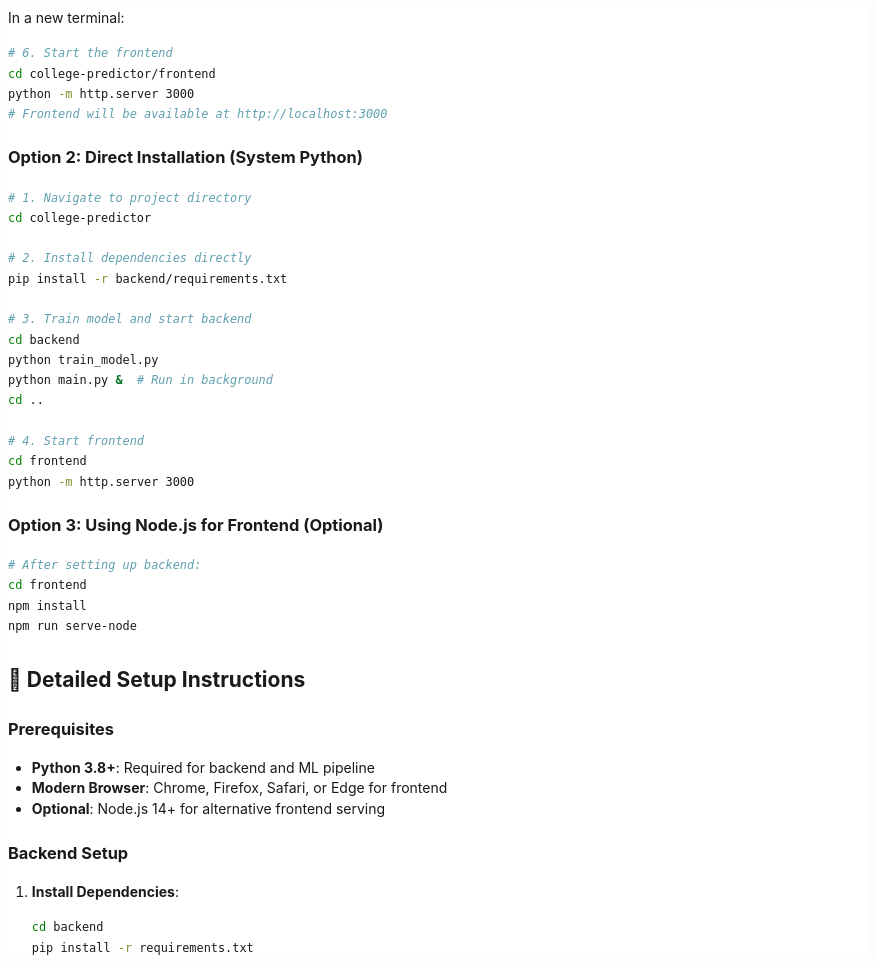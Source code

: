 In a new terminal:
```bash
# 6. Start the frontend
cd college-predictor/frontend
python -m http.server 3000
# Frontend will be available at http://localhost:3000
```

### Option 2: Direct Installation (System Python)

```bash
# 1. Navigate to project directory
cd college-predictor

# 2. Install dependencies directly
pip install -r backend/requirements.txt

# 3. Train model and start backend
cd backend
python train_model.py
python main.py &  # Run in background
cd ..

# 4. Start frontend
cd frontend
python -m http.server 3000
```

### Option 3: Using Node.js for Frontend (Optional)

```bash
# After setting up backend:
cd frontend
npm install
npm run serve-node
```

## 🔧 Detailed Setup Instructions

### Prerequisites

- **Python 3.8+**: Required for backend and ML pipeline
- **Modern Browser**: Chrome, Firefox, Safari, or Edge for frontend
- **Optional**: Node.js 14+ for alternative frontend serving

### Backend Setup

1. **Install Dependencies**:
   ```bash
   cd backend
   pip install -r requirements.txt
   ```
